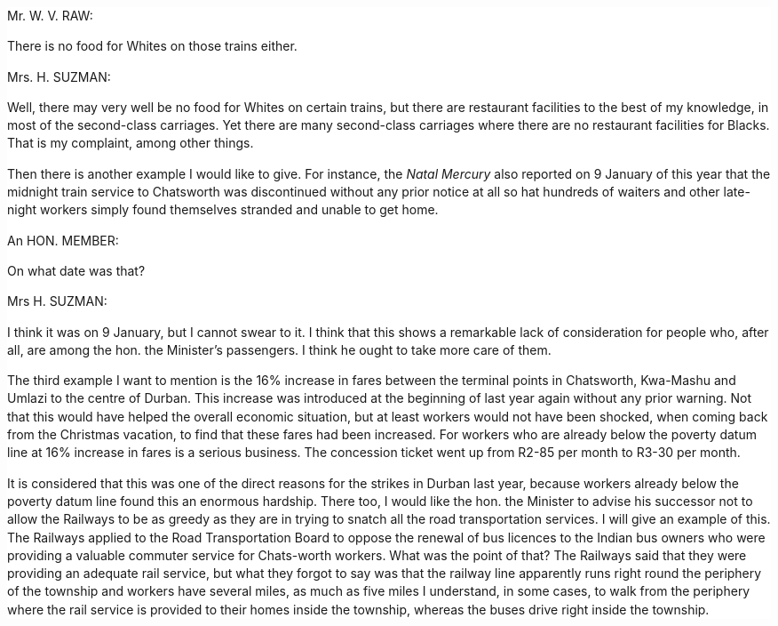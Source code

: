 </speech>

<speech by="#raw">

<from>Mr. <person refersTo="hansard_za">W. V. RAW</person>:</from>

<p>There is no food for Whites on those trains either.</p>

</speech>

<speech by="#suzman">

<from>Mrs. <person refersTo="hansard_za">H. SUZMAN</person>:</from>

<p>Well, there may very well be no food for Whites on certain trains, but there are restaurant facilities to the best of my knowledge, in most of the second-class carriages. Yet there are many second-class carriages where there are no restaurant facilities for Blacks. That is my complaint, among other things.</p>

<p>Then there is another example I would like to give. For instance, the <i>Natal Mercury</i> also reported on 9 January of this year that the midnight train service to Chatsworth was discontinued without any prior notice at all so hat hundreds of waiters and other late-night workers simply found themselves stranded and unable to get home.</p>

</speech>

<speech by="#hon_member">

<from>An <person refersTo="hansard_za">HON. MEMBER</person>:</from>

<p>On what date was that?</p>

</speech>

<speech by="#suzman">

<from>Mrs <person refersTo="hansard_za">H. SUZMAN</person>:</from>

<p>I think it was on 9 January, but I cannot swear to it. I think that this shows a remarkable lack of consideration for people who, after all, are among the hon. the Minister&#x2019;s passengers. I think he ought to take more care of them.</p>

<p>The third example I want to mention is the 16% increase in fares between the terminal points in Chatsworth, Kwa-Mashu and Umlazi to the centre of Durban. This increase was introduced at the beginning of last year again without any prior warning. Not that this would have helped the overall economic situation, but at least workers would not have been shocked, when coming back from the Christmas vacation, to find that these fares had been increased. For workers who are already below the poverty datum line at 16% increase in fares is a serious business. The concession ticket went up from R2-85 per month to R3-30 per month.</p>

<p>It is considered that this was one of the direct reasons for the strikes in Durban last year, because workers already below the poverty datum line found this an enormous hardship. There too, I would like the hon. the Minister to advise his successor not to allow the Railways to be <span class="col_599-600" refersTo="page_0311"/>as greedy as they are in trying to snatch all the road transportation services. I will give an example of this. The Railways applied to the Road Transportation Board to oppose the renewal of bus licences to the Indian bus owners who were providing a valuable commuter service for Chats-worth workers. What was the point of that? The Railways said that they were providing an adequate rail service, but what they forgot to say was that the railway line apparently runs right round the periphery of the township and workers have several miles, as much as five miles I understand, in some cases, to walk from the periphery where the rail service is provided to their homes inside the township, whereas the buses drive right inside the township.</p>
